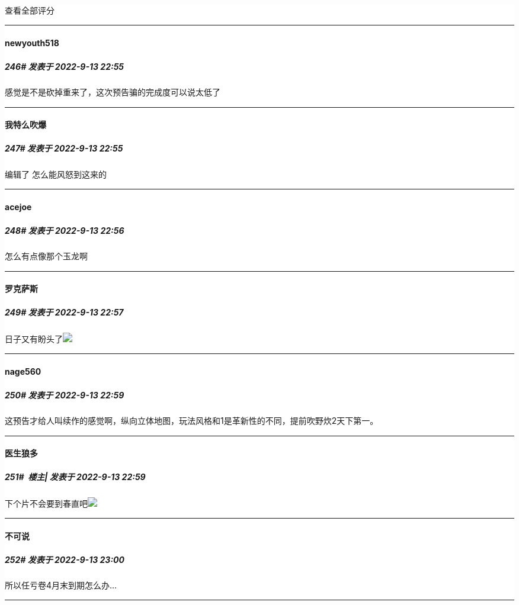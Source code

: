 查看全部评分

*****

####  newyouth518  
##### 246#       发表于 2022-9-13 22:55

感觉是不是砍掉重来了，这次预告骗的完成度可以说太低了

*****

####  我特么吹爆  
##### 247#       发表于 2022-9-13 22:55

编辑了
怎么能风怒到这来的

*****

####  acejoe  
##### 248#       发表于 2022-9-13 22:56

怎么有点像那个玉龙啊

*****

####  罗克萨斯  
##### 249#       发表于 2022-9-13 22:57

日子又有盼头了<img src="https://static.saraba1st.com/image/smiley/face2017/138.png" referrerpolicy="no-referrer">

*****

####  nage560  
##### 250#       发表于 2022-9-13 22:59

这预告才给人叫续作的感觉啊，纵向立体地图，玩法风格和1是革新性的不同，提前吹野炊2天下第一。

*****

####  医生狼多  
##### 251#         楼主| 发表于 2022-9-13 22:59

下个片不会要到春直吧<img src="https://static.saraba1st.com/image/smiley/face2017/068.png" referrerpolicy="no-referrer">

*****

####  不可说  
##### 252#       发表于 2022-9-13 23:00

所以任亏卷4月末到期怎么办...

*****
